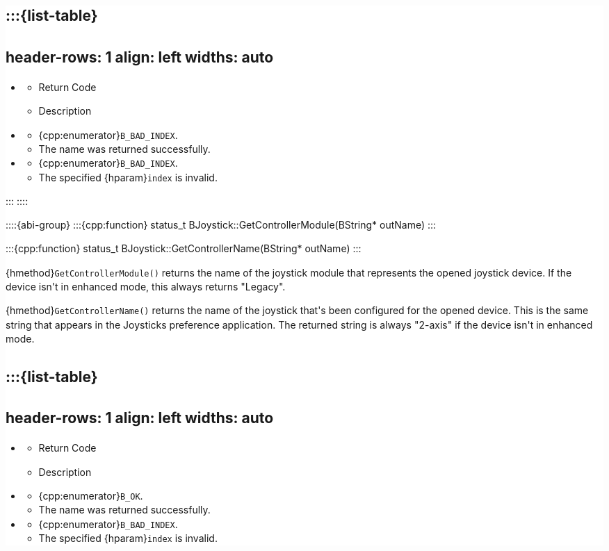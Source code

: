 :::{list-table}
---
header-rows: 1
align: left
widths: auto
---
-
	- Return Code

	- Description

-
	- {cpp:enumerator}`B_BAD_INDEX`.
	- The name was returned successfully.
-
	- {cpp:enumerator}`B_BAD_INDEX`.
	- The specified {hparam}`index` is invalid.

:::
::::

::::{abi-group}
:::{cpp:function} status_t BJoystick::GetControllerModule(BString* outName)
:::

:::{cpp:function} status_t BJoystick::GetControllerName(BString* outName)
:::

{hmethod}`GetControllerModule()` returns the name of the joystick module
that represents the opened joystick device. If the device isn't in enhanced
mode, this always returns "Legacy".

{hmethod}`GetControllerName()` returns the name of the joystick that's been
configured for the opened device. This is the same string that appears in
the Joysticks preference application. The returned string is always
"2-axis" if the device isn't in enhanced mode.

:::{list-table}
---
header-rows: 1
align: left
widths: auto
---
-
	- Return Code

	- Description

-
	- {cpp:enumerator}`B_OK`.
	- The name was returned successfully.
-
	- {cpp:enumerator}`B_BAD_INDEX`.
	- The specified {hparam}`index` is invalid.
